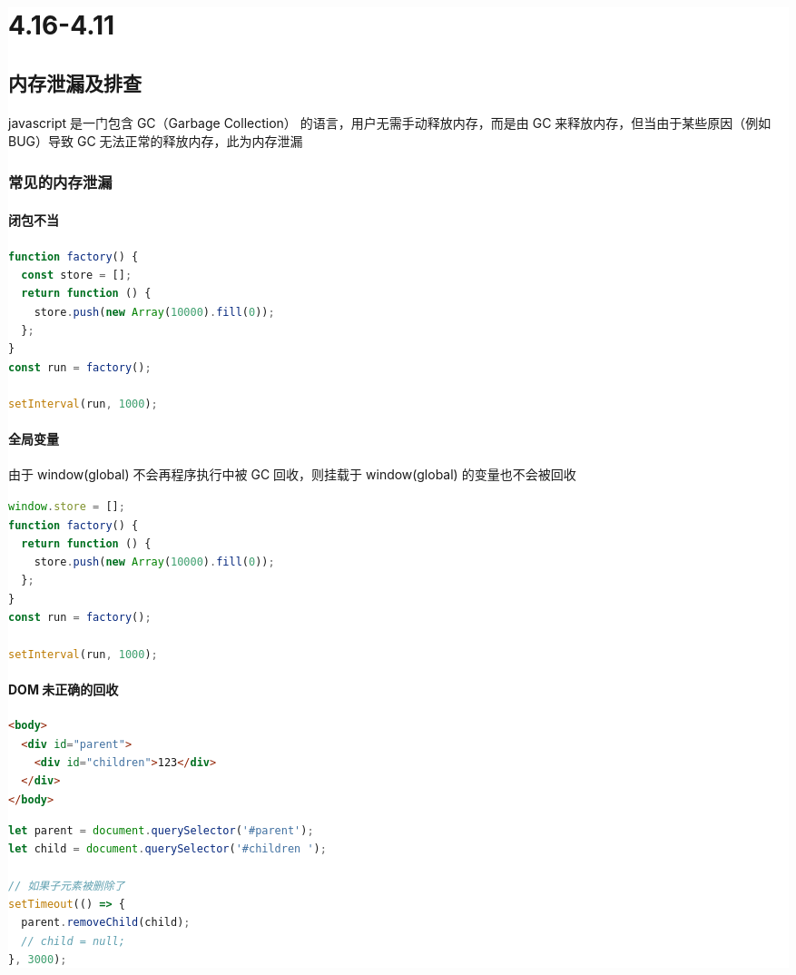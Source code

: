 # 4.16-4.11

## 内存泄漏及排查

javascript 是一门包含 GC（Garbage Collection） 的语言，用户无需手动释放内存，而是由 GC 来释放内存，但当由于某些原因（例如 BUG）导致 GC 无法正常的释放内存，此为内存泄漏

### 常见的内存泄漏

#### 闭包不当

```javascript
function factory() {
  const store = [];
  return function () {
    store.push(new Array(10000).fill(0));
  };
}
const run = factory();

setInterval(run, 1000);
```

#### 全局变量

由于 window(global) 不会再程序执行中被 GC 回收，则挂载于 window(global) 的变量也不会被回收

```javascript
window.store = [];
function factory() {
  return function () {
    store.push(new Array(10000).fill(0));
  };
}
const run = factory();

setInterval(run, 1000);
```

#### DOM 未正确的回收

```html
<body>
  <div id="parent">
    <div id="children">123</div>
  </div>
</body>
```

```javascript
let parent = document.querySelector('#parent');
let child = document.querySelector('#children ');

// 如果子元素被删除了
setTimeout(() => {
  parent.removeChild(child);
  // child = null;
}, 3000);
```
